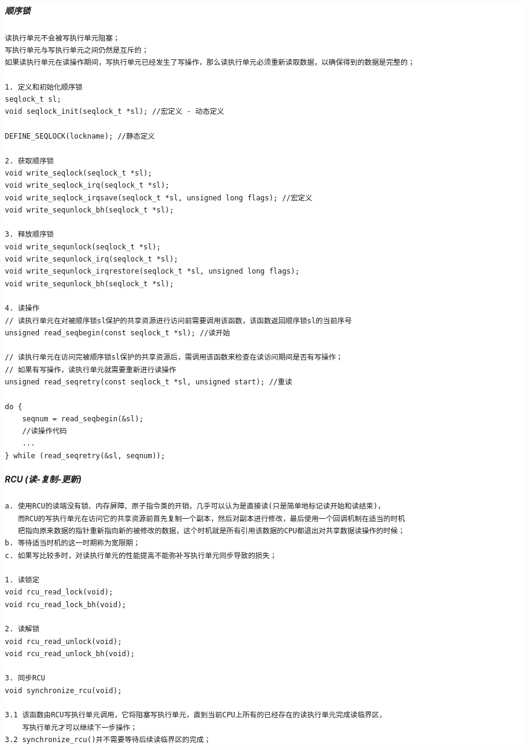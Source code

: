 ##### 顺序锁
    读执行单元不会被写执行单元阻塞；
    写执行单元与写执行单元之间仍然是互斥的；
    如果读执行单元在读操作期间，写执行单元已经发生了写操作，那么读执行单元必须重新读取数据，以确保得到的数据是完整的；

    1. 定义和初始化顺序锁
    seqlock_t sl;
    void seqlock_init(seqlock_t *sl); //宏定义 - 动态定义

    DEFINE_SEQLOCK(lockname); //静态定义

    2. 获取顺序锁
    void write_seqlock(seqlock_t *sl);
    void write_seqlock_irq(seqlock_t *sl);
    void write_seqlock_irqsave(seqlock_t *sl, unsigned long flags); //宏定义
    void write_sequnlock_bh(seqlock_t *sl);

    3. 释放顺序锁
    void write_sequnlock(seqlock_t *sl);
    void write_sequnlock_irq(seqlock_t *sl);
    void write_sequnlock_irqrestore(seqlock_t *sl, unsigned long flags);
    void write_sequnlock_bh(seqlock_t *sl);

    4. 读操作
    // 读执行单元在对被顺序锁sl保护的共享资源进行访问前需要调用该函数，该函数返回顺序锁sl的当前序号
    unsigned read_seqbegin(const seqlock_t *sl); //读开始

    // 读执行单元在访问完被顺序锁sl保护的共享资源后，需调用该函数来检查在读访问期间是否有写操作；
    // 如果有写操作，读执行单元就需要重新进行读操作
    unsigned read_seqretry(const seqlock_t *sl, unsigned start); //重读

    do {
        seqnum = read_seqbegin(&sl);
        //读操作代码
        ...
    } while (read_seqretry(&sl, seqnum));

##### RCU (读-复制-更新)
    a. 使用RCU的读端没有锁、内存屏障、原子指令类的开销，几乎可以认为是直接读(只是简单地标记读开始和读结束)，
       而RCU的写执行单元在访问它的共享资源前首先复制一个副本，然后对副本进行修改，最后使用一个回调机制在适当的时机
       把指向原来数据的指针重新指向新的被修改的数据，这个时机就是所有引用该数据的CPU都退出对共享数据读操作的时候；
    b. 等待适当时机的这一时期称为宽限期；
    c. 如果写比较多时，对读执行单元的性能提高不能弥补写执行单元同步导致的损失；

    1. 读锁定
    void rcu_read_lock(void);
    void rcu_read_lock_bh(void);

    2. 读解锁
    void rcu_read_unlock(void);
    void rcu_read_unlock_bh(void);

    3. 同步RCU
    void synchronize_rcu(void);

    3.1 该函数由RCU写执行单元调用，它将阻塞写执行单元，直到当前CPU上所有的已经存在的读执行单元完成读临界区，
        写执行单元才可以继续下一步操作；
    3.2 synchronize_rcu()并不需要等待后续读临界区的完成；
